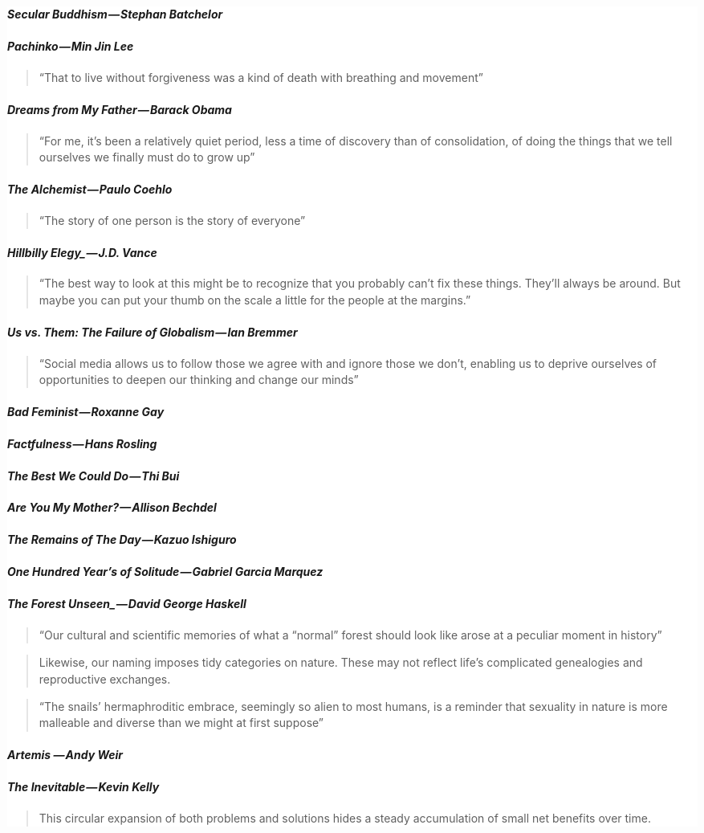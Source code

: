 #### *Secular Buddhism — Stephan Batchelor*

#### *Pachinko — Min Jin Lee*

> “That to live without forgiveness was a kind of death with breathing and movement”

#### *Dreams from My Father — Barack Obama*

> “For me, it’s been a relatively quiet period, less a time of discovery than of consolidation, of doing the things that we tell ourselves we finally must do to grow up”

#### *The Alchemist — Paulo Coehlo*

> “The story of one person is the story of everyone”

#### *Hillbilly Elegy_ — J.D. Vance*

> “The best way to look at this might be to recognize that you probably can’t fix these things. They’ll always be around. But maybe you can put your thumb on the scale a little for the people at the margins.”

#### *Us vs. Them: The Failure of Globalism — Ian Bremmer*

> “Social media allows us to follow those we agree with and ignore those we don’t, enabling us to deprive ourselves of opportunities to deepen our thinking and change our minds”

#### *Bad Feminist — Roxanne Gay*

#### *Factfulness — Hans Rosling*

#### *The Best We Could Do — Thi Bui*

#### *Are You My Mother? — Allison Bechdel*

#### *The Remains of The Day — Kazuo Ishiguro*

#### *One Hundred Year’s of Solitude — Gabriel Garcia Marquez*

#### *The Forest Unseen_ — David George Haskell*

> “Our cultural and scientific memories of what a “normal” forest should look like arose at a peculiar moment in history”

> Likewise, our naming imposes tidy categories on nature. These may not reflect life’s complicated genealogies and reproductive exchanges.

> “The snails’ hermaphroditic embrace, seemingly so alien to most humans, is a reminder that sexuality in nature is more malleable and diverse than we might at first suppose”

#### *Artemis — Andy Weir*

#### *The Inevitable — Kevin Kelly*

> This circular expansion of both problems and solutions hides a steady accumulation of small net benefits over time.
